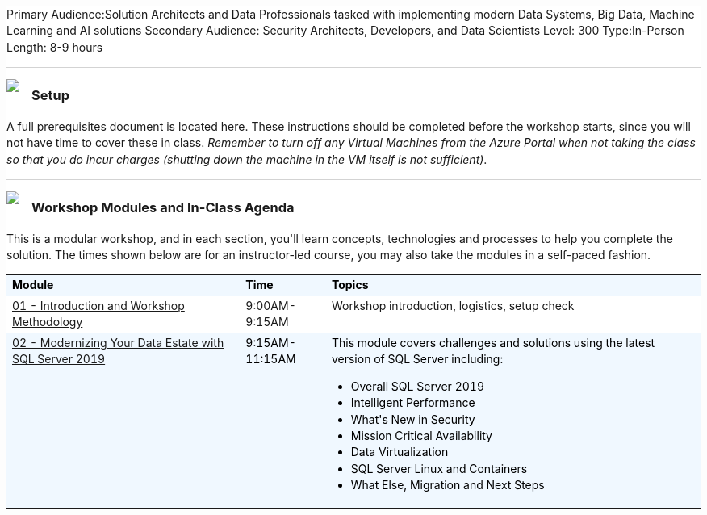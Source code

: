   <tr><td style="background-color: Cornsilk; color: black; padding: 5px 5px;">Primary Audience:</td><td style="background-color: Cornsilk; color: black; padding: 5px 5px;">Solution Architects and Data Professionals tasked with implementing modern Data Systems, Big Data, Machine Learning and AI solutions</td></tr>
  <tr><td>Secondary Audience:</td><td> Security Architects, Developers, and Data Scientists</td></tr>
  <tr><td style="background-color: Cornsilk; color: black; padding: 5px 5px;">Level: </td><td style="background-color: Cornsilk; color: black; padding: 5px 5px0;"> 300</td></tr>
  <tr><td>Type:</td><td>In-Person</td></tr>
  <tr><td style="background-color: Cornsilk; color: black; padding: 5px 5px;">Length: </td><td style="background-color: Cornsilk; color: black; padding: 5px 5px;">8-9 hours</td></tr>

</table>

<p style="border-bottom: 1px solid lightgrey;"></p>

<img style="float: left; margin: 0px 15px 15px 0px;" src="https://github.com/microsoft/sqlworkshops/blob/master/graphics/bulletlist.png?raw=true"> <h3>Setup</h3>

<a href="https://github.com/microsoft/sqlworkshops/blob/master/SQLGroundToCloud/sqlgroundtocloud/00-Pre-Requisites.md" target="_blank">A full prerequisites document is located here</a>. These instructions should be completed before the workshop starts, since you will not have time to cover these in class. <i>Remember to turn off any Virtual Machines from the Azure Portal when not taking the class so that you do incur charges (shutting down the machine in the VM itself is not sufficient)</i>.

<p style="border-bottom: 1px solid lightgrey;"></p>

<img style="float: left; margin: 0px 15px 15px 0px;" src="https://github.com/microsoft/sqlworkshops/blob/master/graphics/bookpencil.png?raw=true"> <h3>Workshop Modules and In-Class Agenda</h3>

This is a modular workshop, and in each section, you'll learn concepts, technologies and processes to help you complete the solution. The times shown below are for an instructor-led course, you may also take the modules in a self-paced fashion.

<table style="tr:nth-child(even) {background-color: #f2f2f2;}; text-align: left; display: table; border-collapse: collapse; border-spacing: 5px; border-color: gray;">

  <tr><td style="background-color: AliceBlue; color: black;"><b>Module</b></td>
  <td style="background-color: AliceBlue; color: black;"><b>Time</b></td>
  <td style="background-color: AliceBlue; color: black;"><b>Topics</b></td></tr>

  <tr><td style="vertical-align: top;"><a href="https://github.com/microsoft/sqlworkshops/blob/master/SQLGroundToCloud/sqlgroundtocloud/01-IntroductionAndWorkshopMethodology.md" target="_blank">01 - Introduction and Workshop Methodology </a></td><td>9:00AM-9:15AM</td><td> Workshop introduction, logistics, setup check </td></tr>
  
  <tr><td style="vertical-align: top;background-color: AliceBlue; color: black;"><a href="https://github.com/microsoft/sqlworkshops/blob/master/SQLGroundToCloud/sqlgroundtocloud/02-ModernizingYourDataEstateWithSQLServer2019.md" target="_blank">02 - Modernizing Your Data Estate with SQL Server 2019 </a> </td><td style="vertical-align: top;background-color: AliceBlue; color: black;">9:15AM-11:15AM</td><td style="vertical-align: top;background-color: AliceBlue; color: black;"> This module covers challenges and solutions using the latest version of SQL Server including:<br>
    <ul style="list-style-type:disc;">
        <li>Overall SQL Server 2019</li> 
        <li>Intelligent Performance</li>
        <li>What's New in Security</li>
        <li>Mission Critical Availability</li>
        <li>Data Virtualization</li>
        <li>SQL Server Linux and Containers</li>
        <li>What Else, Migration and Next Steps</li>
    </ul>
  </td></tr>
